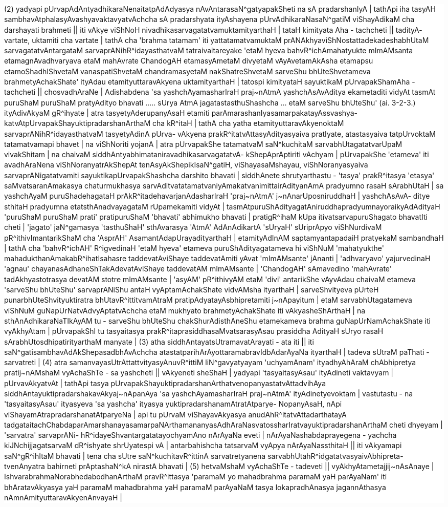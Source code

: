 (2) yadyapi pUrvapAdAntyadhikaraNenaitatpAdAdyasya nAvAntarasaN^gatyapakSheti na sA pradarshanIyA | tathApi iha tasyAH sambhavAtphalasyAvashyavaktavyatvAchcha sA pradarshyata ityAshayena pUrvAdhikaraNasaN^gatiM viShayAdikaM cha darshayati brahmeti || iti vAkye viShNoH nivadhikasarvagatatvamuktamityarthaH | tataH kimityata Aha - tachcheti || tadityA- vartate, uktamiti cha vartate | tathA cha 'brahma tatamam' iti yattatamatvamuktaM prANAkhyaviShNostattadekadeshabhUtaM sarvagatatvAntargataM sarvaprANihR^idayasthatvaM tatraivaitareyake 'etaM hyeva bahvR^ichAmahatyukte mImAMsanta etamagnAvadhvaryava etaM mahAvrate ChandogAH etamasyAmetaM divyetaM vAyAvetamAkAsha etamapsu etamoShadhIShvetaM vanaspatiShvetaM chandramasyetaM nakShatreShvetaM sarveShu bhUteShvetameva brahmetyAchakShate' ityAdau etamityuttaravAkyena uktamityarthaH | tatospi kimityataH sayuktikaM pUrvapakShamAha - tachcheti || chosvadhAraNe | Adishabdena 'sa yashchAyamasharIraH praj~nAtmA yashchAsAvAditya ekametaditi vidyAt tasmAt puruShaM puruShaM pratyAdityo bhavati ..... sUrya AtmA jagatastasthuShashcha ... etaM sarveShu bhUteShu' (ai. 3-2-3.) ityAdivAkyaM gR^ihyate | atra tasyetyAderupanyAsaH etamiti parAmarashanIyasamarpakatayAssvashya- katvAtpUrvapakShayuktipradarshanArthaM cha kR^itaH | tathA cha yatha etamityuttaravAkyenoktaM sarvaprANihR^idayasthatvaM tasyetyAdinA pUrva- vAkyena prakR^itatvAttasyAdityasyaiva pratIyate, atastasyaiva tatpUrvoktaM tatamatvamapi bhavet | na viShNoriti yojanA | atra pUrvapakShe tatamatvaM saN^kuchitaM sarvabhUtagatatvarUpaM vivakShitam | na chaivaM siddhAntyabhimataniravadhikasarvagatatvA- kShepAprAptiriti vAchyam | pUrvapakShe 'etameva' iti avadhAraNena viShNoranyatrAkShepAt tenAsyAkShepikIsaN^gatiH, viShayasaMshayau, viShNoranyasyaiva sarvaprANigatatvamiti sayuktikapUrvapakShashcha darshito bhavati | siddhAnete shrutyarthastu - 'tasya' prakR^itasya 'etasya' saMvatsaranAmakasya chaturmukhasya sarvAditvatatamatvaniyAmakatvanimittairAdityanAmA pradyumno rasaH sArabhUtaH | sa yashchAyaM 
puruShadehagataH prAkR^itadehavarjanAdasharIraH 'praj~nAtmA' j~nAnarUposniruddhaH | yashchAsAvA- ditye sthitaH pradyumna etatsthAnadvayagataM rUpamekamiti vidyAt | tasmAtpuruShAdityagatAniruddhapradyumnayoraikyAdAdityaH 'puruShaM puruShaM prati' pratipuruShaM 'bhavati' abhimukho bhavati | pratigR^ihaM kUpa itivatsarvapuruShagato bhavatIti cheti | 'jagato' jaN^gamasya 'tasthuShaH' sthAvarasya 'AtmA' AdAnAdikartA 'sUryaH' sUriprApyo viShNurdivaM pR^ithivImantarikShaM cha 'AsprAH' AsamantAdapUrayadityarthaH | etamityAdInAM saptamyantapadaiH pratyekaM sambandhaH | tathA cha 'bahvR^ichAH' R^igvedinaH 'etaM hyeva' etameva puruShAdityagatameva hi viShNuM 'mahatyukthe' mahadukthanAmakabR^ihatIsahasre taddevatAviShaye taddevatAmiti yAvat 'mImAMsante' jAnanti | 'adhvaryavo' yajurvedinaH 'agnau' chayanasAdhaneShTakAdevatAviShaye taddevatAM mImAMsante | 'ChandogAH' sAmavedino 'mahAvrate' tadAkhyastotrasya devatAM stotre mImAMsante | 'asyAM' pR^ithivyAM etaM 'divi' antarikShe vAyvAdau chaivaM etameva 'sarveShu bhUteShu' sarvaprANiShu antaH vyAptamAchakShate vidvAMsha ityarthaH | sarveShvityeva pUrteH punarbhUteShvityuktiratra bhUtavR^ittitvamAtraM pratipAdyatayAsbhipretamiti j~nApayitum | etaM sarvabhUtagatameva viShNuM guNapUrNatvAdvyAptatvAchcha etaM mukhyato brahmetyAchakShate iti vAkyasheShArthaH | na sthAnAdhikaraNaTIkAyAM tu - sarveShu bhUteShu chakShurAdisthAneShu etamekameva brahma guNapUrNamAchakShate iti vyAkhyAtam | pUrvapakShI tu tasyaitasya prakR^itaprasiddhasaMvatsarasyAsau prasiddha AdityaH sUryo rasaH sArabhUtosdhipatirityarthaM manyate |
(3) atha siddhAntayatsUtramavatArayati - ata iti || iti saN^gatisambhavAdAkShepasadbhAvAchcha atastatparihArAyottaramabravIdbAdarAyaNa ityarthaH | tadeva sUtraM paThati - sarvatreti |
(4) atra samanvayasUtrAttattvityasyAnuvR^ittiM liN^gavyatyayam 'uchyamAnam' ityadhyAhAraM chAbhipretya pratij~nAMshaM vyAchaShTe - sa yashcheti || vAkyeneti sheShaH | yadyapi 'tasyaitasyAsau' ityAdineti vaktavyam | pUrvavAkyatvAt | tathApi tasya pUrvapakShayuktipradarshanArthatvenopanyastatvAttadvihAya siddhAntayuktipradarshakavAkyaj~nApanAya 'sa yashchAyamasharIraH praj~nAtmA' ityAdinetyevoktam | vastutastu - na 'tasyaitasyAsau' ityasyeva 'sa yashcha' ityasya yuktipradarshanamAtratAtparye- NopanyAsaH, nApi viShayamAtrapradarshanatAtparyeNa | api tu pUrvaM viShayavAkyasya anudAhR^itatvAttadarthatayA tadgataitachChabdaparAmarshanayasamarpaNArthamananyasAdhAraNasvatossharIratvayuktipradarshanArthaM cheti dhyeyam | 'sarvatra' sarvaprANi- hR^idayeShvantargatatayochyamAno nArAyaNa eveti | nArAyaNashabdaprayegena -
yachcha kiJNchijjagatsarvaM dR^ishyate shrUyatespi vA |
antarbahishcha tatsarvaM vyApya nArAyaNassthitaH ||
iti vAkyamapi saN^gR^ihItaM bhavati | tena cha sUtre saN^kuchitavR^ittinA sarvatretyanena sarvabhUtahR^idgatatvasyaivAbhipreta- tvenAnyatra bahirneti prAptashaN^kA nirastA bhavati |
(5) hetvaMshaM vyAchaShTe - tadeveti || vyAkhyAtametajjij~nAsAnaye | IshvarabrahmaNorabhedabodhanArthaM pravR^ittasya 'paramaM yo mahadbrahma paramaM yaH parAyaNam' iti bhAratavAkyasya yaH paramaM mahadbrahma yaH paramaM parAyaNaM tasya lokapradhAnasya jagannAthasya nAmnAmityuttaravAkyenAnvayaH |